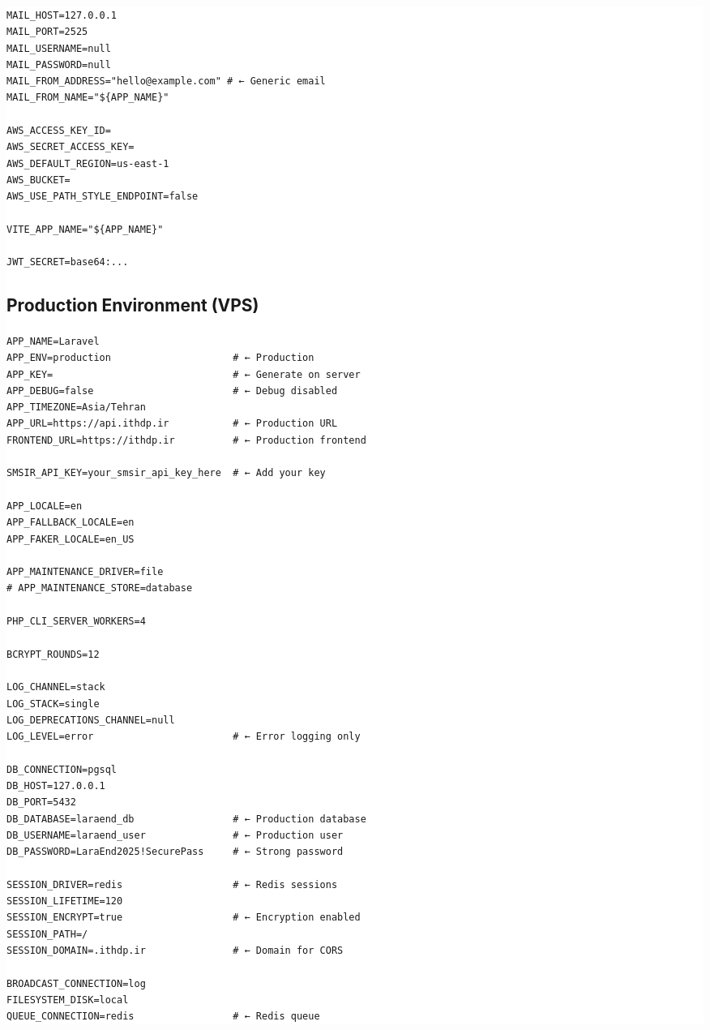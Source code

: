 ```env
MAIL_HOST=127.0.0.1
MAIL_PORT=2525
MAIL_USERNAME=null
MAIL_PASSWORD=null
MAIL_FROM_ADDRESS="hello@example.com" # ← Generic email
MAIL_FROM_NAME="${APP_NAME}"

AWS_ACCESS_KEY_ID=
AWS_SECRET_ACCESS_KEY=
AWS_DEFAULT_REGION=us-east-1
AWS_BUCKET=
AWS_USE_PATH_STYLE_ENDPOINT=false

VITE_APP_NAME="${APP_NAME}"

JWT_SECRET=base64:...
```

## Production Environment (VPS)

```env
APP_NAME=Laravel
APP_ENV=production                     # ← Production
APP_KEY=                               # ← Generate on server
APP_DEBUG=false                        # ← Debug disabled
APP_TIMEZONE=Asia/Tehran
APP_URL=https://api.ithdp.ir           # ← Production URL
FRONTEND_URL=https://ithdp.ir          # ← Production frontend

SMSIR_API_KEY=your_smsir_api_key_here  # ← Add your key

APP_LOCALE=en
APP_FALLBACK_LOCALE=en
APP_FAKER_LOCALE=en_US

APP_MAINTENANCE_DRIVER=file
# APP_MAINTENANCE_STORE=database

PHP_CLI_SERVER_WORKERS=4

BCRYPT_ROUNDS=12

LOG_CHANNEL=stack
LOG_STACK=single
LOG_DEPRECATIONS_CHANNEL=null
LOG_LEVEL=error                        # ← Error logging only

DB_CONNECTION=pgsql
DB_HOST=127.0.0.1
DB_PORT=5432
DB_DATABASE=laraend_db                 # ← Production database
DB_USERNAME=laraend_user               # ← Production user
DB_PASSWORD=LaraEnd2025!SecurePass     # ← Strong password

SESSION_DRIVER=redis                   # ← Redis sessions
SESSION_LIFETIME=120
SESSION_ENCRYPT=true                   # ← Encryption enabled
SESSION_PATH=/
SESSION_DOMAIN=.ithdp.ir               # ← Domain for CORS

BROADCAST_CONNECTION=log
FILESYSTEM_DISK=local
QUEUE_CONNECTION=redis                 # ← Redis queue
```